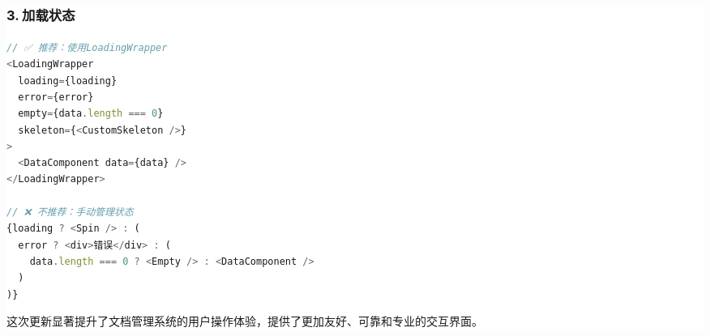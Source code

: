 ### 3. 加载状态
```typescript
// ✅ 推荐：使用LoadingWrapper
<LoadingWrapper
  loading={loading}
  error={error}
  empty={data.length === 0}
  skeleton={<CustomSkeleton />}
>
  <DataComponent data={data} />
</LoadingWrapper>

// ❌ 不推荐：手动管理状态
{loading ? <Spin /> : (
  error ? <div>错误</div> : (
    data.length === 0 ? <Empty /> : <DataComponent />
  )
)}
```

这次更新显著提升了文档管理系统的用户操作体验，提供了更加友好、可靠和专业的交互界面。